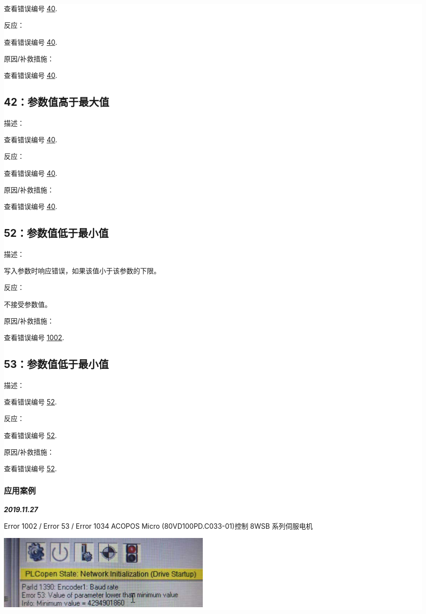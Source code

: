 查看错误编号 [40](#40参数值高于最大值).

反应：

查看错误编号 [40](#40参数值高于最大值).

原因/补救措施：

查看错误编号 [40](#40参数值高于最大值).

## 42：参数值高于最大值

描述：

查看错误编号 [40](#40参数值高于最大值).

反应：

查看错误编号 [40](#40参数值高于最大值).

原因/补救措施：

查看错误编号 [40](#40参数值高于最大值).

## 52：参数值低于最小值

描述：

写入参数时响应错误，如果该值小于该参数的下限。

反应：

不接受参数值。

原因/补救措施：

查看错误编号 [1002](#1002参数超出有效范围).

## 53：参数值低于最小值

描述：

查看错误编号 [52](#52参数值低于最小值).

反应：

查看错误编号 [52](#52参数值低于最小值).

原因/补救措施：

查看错误编号 [52](#52参数值低于最小值).

### 应用案例

***2019.11.27***

Error 1002 / Error 53 / Error 1034 ACOPOS Micro (80VD100PD.C033-01)控制 8WSB 系列伺服电机

![](FILES/000轴控ACOPOS报警号/16266576fa68fa29ecb1d71cb20a1182.png)
